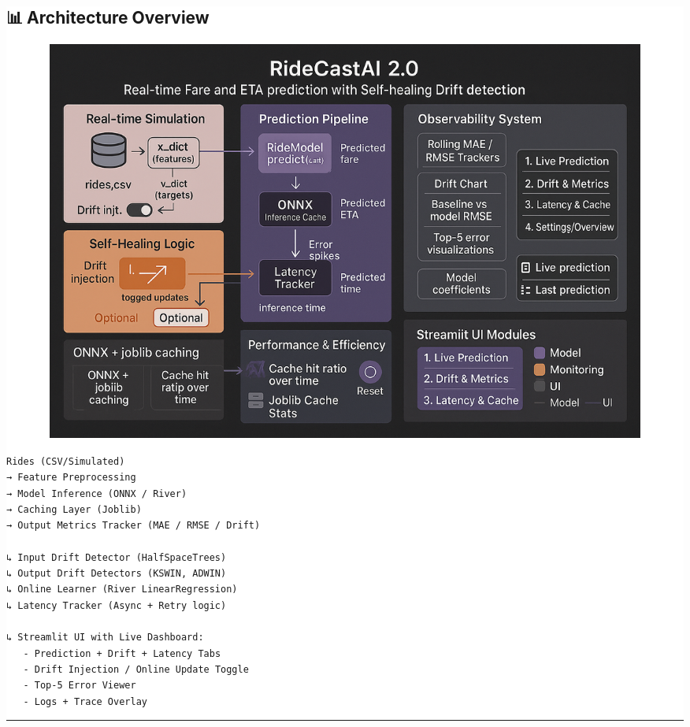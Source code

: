 
## 📊 Architecture Overview

<p align="center">
  <img src="https://github.com/rajesh1804/RideCastAI2.0/raw/main/assets/RideCastAI2.0-architecture.png" alt="RideCastAI2.0 System Flow" width="750"/>
</p>

```text
Rides (CSV/Simulated) 
→ Feature Preprocessing
→ Model Inference (ONNX / River)
→ Caching Layer (Joblib)
→ Output Metrics Tracker (MAE / RMSE / Drift)

↳ Input Drift Detector (HalfSpaceTrees)
↳ Output Drift Detectors (KSWIN, ADWIN)
↳ Online Learner (River LinearRegression)
↳ Latency Tracker (Async + Retry logic)

↳ Streamlit UI with Live Dashboard:
   - Prediction + Drift + Latency Tabs
   - Drift Injection / Online Update Toggle
   - Top-5 Error Viewer
   - Logs + Trace Overlay
```

---
